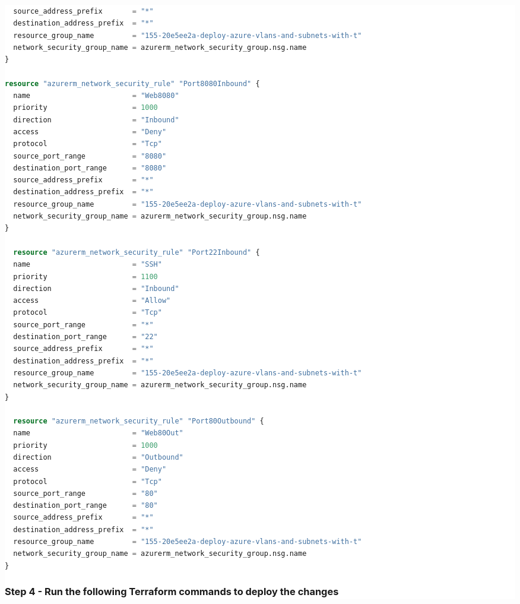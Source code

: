 ```tf
  source_address_prefix       = "*"
  destination_address_prefix  = "*"
  resource_group_name         = "155-20e5ee2a-deploy-azure-vlans-and-subnets-with-t"
  network_security_group_name = azurerm_network_security_group.nsg.name
}

resource "azurerm_network_security_rule" "Port8080Inbound" {
  name                        = "Web8080"
  priority                    = 1000
  direction                   = "Inbound"
  access                      = "Deny"
  protocol                    = "Tcp"
  source_port_range           = "8080"
  destination_port_range      = "8080"
  source_address_prefix       = "*"
  destination_address_prefix  = "*"
  resource_group_name         = "155-20e5ee2a-deploy-azure-vlans-and-subnets-with-t"
  network_security_group_name = azurerm_network_security_group.nsg.name
}

  resource "azurerm_network_security_rule" "Port22Inbound" {
  name                        = "SSH"
  priority                    = 1100
  direction                   = "Inbound"
  access                      = "Allow"
  protocol                    = "Tcp"
  source_port_range           = "*"
  destination_port_range      = "22"
  source_address_prefix       = "*"
  destination_address_prefix  = "*"
  resource_group_name         = "155-20e5ee2a-deploy-azure-vlans-and-subnets-with-t"
  network_security_group_name = azurerm_network_security_group.nsg.name
}

  resource "azurerm_network_security_rule" "Port80Outbound" {
  name                        = "Web80Out"
  priority                    = 1000
  direction                   = "Outbound"
  access                      = "Deny"
  protocol                    = "Tcp"
  source_port_range           = "80"
  destination_port_range      = "80"
  source_address_prefix       = "*"
  destination_address_prefix  = "*"
  resource_group_name         = "155-20e5ee2a-deploy-azure-vlans-and-subnets-with-t"
  network_security_group_name = azurerm_network_security_group.nsg.name
}
```

### Step 4 - Run the following Terraform commands to deploy the changes
